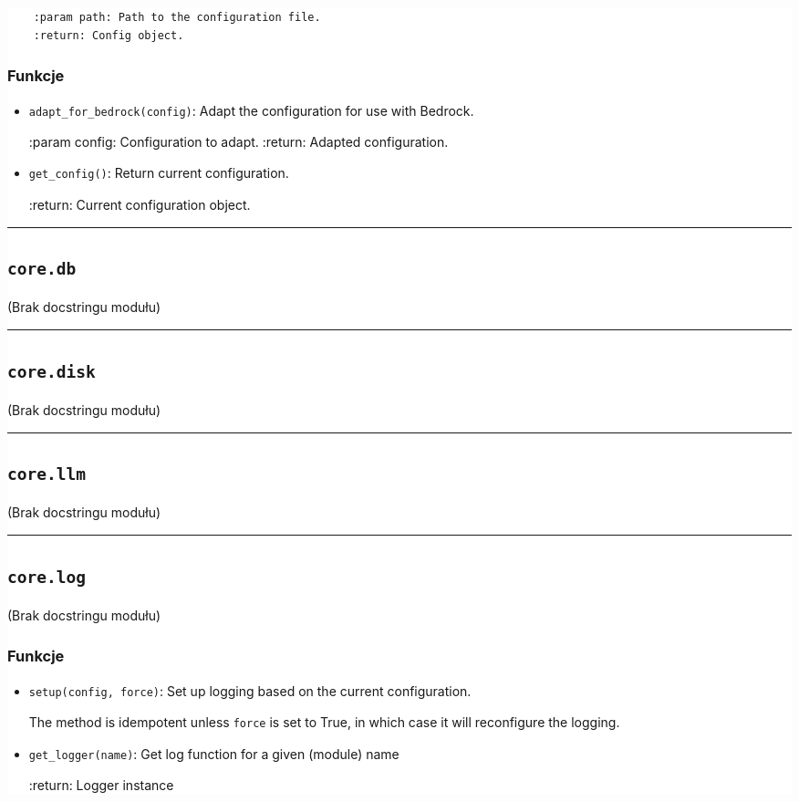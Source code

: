         :param path: Path to the configuration file.
        :return: Config object.


### <a name="funkcje-core_config"></a>Funkcje
- `adapt_for_bedrock(config)`:
    Adapt the configuration for use with Bedrock.

    :param config: Configuration to adapt.
    :return: Adapted configuration.

- `get_config()`:
    Return current configuration.

    :return: Current configuration object.



---
<a name="core_db"></a>
## `core.db`
(Brak docstringu modułu)


---
<a name="core_disk"></a>
## `core.disk`
(Brak docstringu modułu)


---
<a name="core_llm"></a>
## `core.llm`
(Brak docstringu modułu)


---
<a name="core_log"></a>
## `core.log`
(Brak docstringu modułu)

### <a name="funkcje-core_log"></a>Funkcje
- `setup(config, force)`:
    Set up logging based on the current configuration.

    The method is idempotent unless `force` is set to True,
    in which case it will reconfigure the logging.

- `get_logger(name)`:
    Get log function for a given (module) name

    :return: Logger instance
